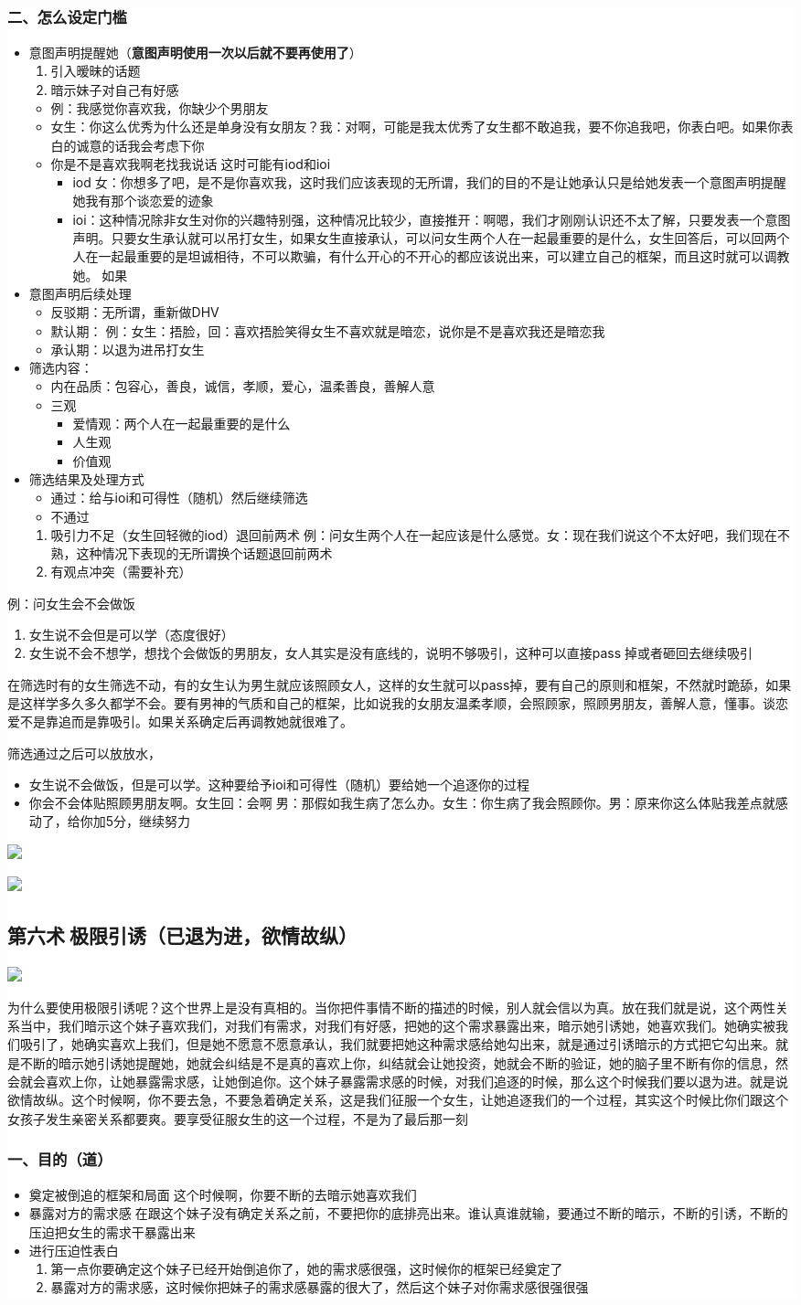 ### 二、怎么设定门槛
- 意图声明提醒她（**意图声明使用一次以后就不要再使用了**）
	1. 引入暧昧的话题
	2. 暗示妹子对自己有好感
	-  例：我感觉你喜欢我，你缺少个男朋友
	-  女生：你这么优秀为什么还是单身没有女朋友？我：对啊，可能是我太优秀了女生都不敢追我，要不你追我吧，你表白吧。如果你表白的诚意的话我会考虑下你
	- 你是不是喜欢我啊老找我说话 这时可能有iod和ioi
		- iod 女：你想多了吧，是不是你喜欢我，这时我们应该表现的无所谓，我们的目的不是让她承认只是给她发表一个意图声明提醒她我有那个谈恋爱的迹象
		- ioi：这种情况除非女生对你的兴趣特别强，这种情况比较少，直接推开：啊嗯，我们才刚刚认识还不太了解，只要发表一个意图声明。只要女生承认就可以吊打女生，如果女生直接承认，可以问女生两个人在一起最重要的是什么，女生回答后，可以回两个人在一起最重要的是坦诚相待，不可以欺骗，有什么开心的不开心的都应该说出来，可以建立自己的框架，而且这时就可以调教她。
		如果
- 意图声明后续处理
	- 反驳期：无所谓，重新做DHV
	- 默认期：
		例：女生：捂脸，回：喜欢捂脸笑得女生不喜欢就是暗恋，说你是不是喜欢我还是暗恋我
	- 承认期：以退为进吊打女生
- 筛选内容：
	- 内在品质：包容心，善良，诚信，孝顺，爱心，温柔善良，善解人意
	- 三观
		- 爱情观：两个人在一起最重要的是什么
		- 人生观
		- 价值观
- 筛选结果及处理方式
	- 通过：给与ioi和可得性（随机）然后继续筛选
	- 不通过
	1. 吸引力不足（女生回轻微的iod）退回前两术
		例：问女生两个人在一起应该是什么感觉。女：现在我们说这个不太好吧，我们现在不熟，这种情况下表现的无所谓换个话题退回前两术
	2. 有观点冲突（需要补充）

例：问女生会不会做饭
1. 女生说不会但是可以学（态度很好）
2. 女生说不会不想学，想找个会做饭的男朋友，女人其实是没有底线的，说明不够吸引，这种可以直接pass 掉或者砸回去继续吸引

在筛选时有的女生筛选不动，有的女生认为男生就应该照顾女人，这样的女生就可以pass掉，要有自己的原则和框架，不然就时跪舔，如果是这样学多久多久都学不会。要有男神的气质和自己的框架，比如说我的女朋友温柔孝顺，会照顾家，照顾男朋友，善解人意，懂事。谈恋爱不是靠追而是靠吸引。如果关系确定后再调教她就很难了。

筛选通过之后可以放放水，
-  女生说不会做饭，但是可以学。这种要给予ioi和可得性（随机）要给她一个追逐你的过程
-  你会不会体贴照顾男朋友啊。女生回：会啊 男：那假如我生病了怎么办。女生：你生病了我会照顾你。男：原来你这么体贴我差点就感动了，给你加5分，继续努力

![](https://zhaosi-1253759587.cos.ap-nanjing.myqcloud.com/files/obsidian/picture/202307301947094.jpg)

![](https://zhaosi-1253759587.cos.ap-nanjing.myqcloud.com/files/obsidian/picture/202307301948007.jpg)



## 第六术 极限引诱（已退为进，欲情故纵）


![](https://zhaosi-1253759587.cos.ap-nanjing.myqcloud.com/files/obsidian/picture/202307301959595.jpg)

为什么要使用极限引诱呢？这个世界上是没有真相的。当你把件事情不断的描述的时候，别人就会信以为真。放在我们就是说，这个两性关系当中，我们暗示这个妹子喜欢我们，对我们有需求，对我们有好感，把她的这个需求暴露出来，暗示她引诱她，她喜欢我们。她确实被我们吸引了，她确实喜欢上我们，但是她不愿意不愿意承认，我们就要把她这种需求感给她勾出来，就是通过引诱暗示的方式把它勾出来。就是不断的暗示她引诱她提醒她，她就会纠结是不是真的喜欢上你，纠结就会让她投资，她就会不断的验证，她的脑子里不断有你的信息，然会就会喜欢上你，让她暴露需求感，让她倒追你。这个妹子暴露需求感的时候，对我们追逐的时候，那么这个时候我们要以退为进。就是说欲情故纵。这个时候啊，你不要去急，不要急着确定关系，这是我们征服一个女生，让她追逐我们的一个过程，其实这个时候比你们跟这个女孩子发生亲密关系都要爽。要享受征服女生的这一个过程，不是为了最后那一刻
### 一、目的（道）
- 奠定被倒追的框架和局面
	这个时候啊，你要不断的去暗示她喜欢我们
- 暴露对方的需求感
	在跟这个妹子没有确定关系之前，不要把你的底排亮出来。谁认真谁就输，要通过不断的暗示，不断的引诱，不断的压迫把女生的需求干暴露出来
- 进行压迫性表白
	1. 第一点你要确定这个妹子已经开始倒追你了，她的需求感很强，这时候你的框架已经奠定了
	2. 暴露对方的需求感，这时候你把妹子的需求感暴露的很大了，然后这个妹子对你需求感很强很强